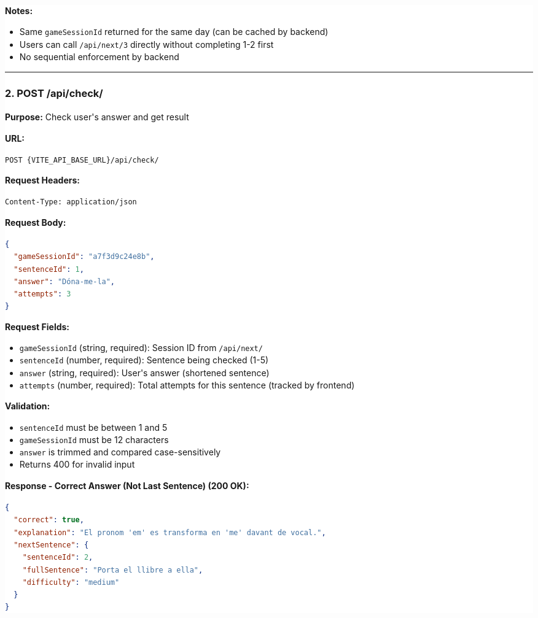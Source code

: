 **Notes:**
- Same `gameSessionId` returned for the same day (can be cached by backend)
- Users can call `/api/next/3` directly without completing 1-2 first
- No sequential enforcement by backend

---

### 2. POST /api/check/

**Purpose:** Check user's answer and get result

**URL:**
```
POST {VITE_API_BASE_URL}/api/check/
```

**Request Headers:**
```
Content-Type: application/json
```

**Request Body:**
```json
{
  "gameSessionId": "a7f3d9c24e8b",
  "sentenceId": 1,
  "answer": "Dóna-me-la",
  "attempts": 3
}
```

**Request Fields:**
- `gameSessionId` (string, required): Session ID from `/api/next/`
- `sentenceId` (number, required): Sentence being checked (1-5)
- `answer` (string, required): User's answer (shortened sentence)
- `attempts` (number, required): Total attempts for this sentence (tracked by frontend)

**Validation:**
- `sentenceId` must be between 1 and 5
- `gameSessionId` must be 12 characters
- `answer` is trimmed and compared case-sensitively
- Returns 400 for invalid input

**Response - Correct Answer (Not Last Sentence) (200 OK):**
```json
{
  "correct": true,
  "explanation": "El pronom 'em' es transforma en 'me' davant de vocal.",
  "nextSentence": {
    "sentenceId": 2,
    "fullSentence": "Porta el llibre a ella",
    "difficulty": "medium"
  }
}
```
